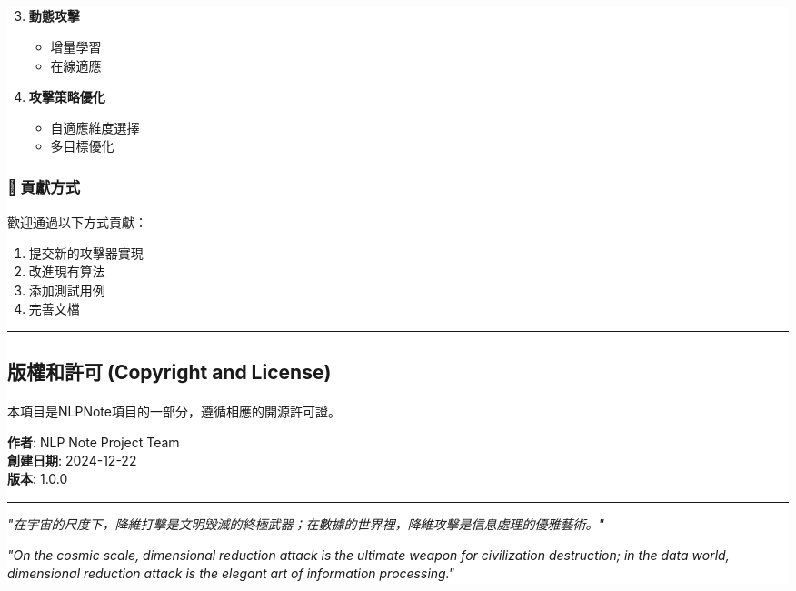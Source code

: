 3. **動態攻擊**
   - 增量學習
   - 在線適應

4. **攻擊策略優化**
   - 自適應維度選擇
   - 多目標優化

### 🤝 貢獻方式

歡迎通過以下方式貢獻：

1. 提交新的攻擊器實現
2. 改進現有算法
3. 添加測試用例
4. 完善文檔

---

## 版權和許可 (Copyright and License)

本項目是NLPNote項目的一部分，遵循相應的開源許可證。

**作者**: NLP Note Project Team  
**創建日期**: 2024-12-22  
**版本**: 1.0.0

---

*"在宇宙的尺度下，降維打擊是文明毀滅的終極武器；在數據的世界裡，降維攻擊是信息處理的優雅藝術。"*

*"On the cosmic scale, dimensional reduction attack is the ultimate weapon for civilization destruction; in the data world, dimensional reduction attack is the elegant art of information processing."*